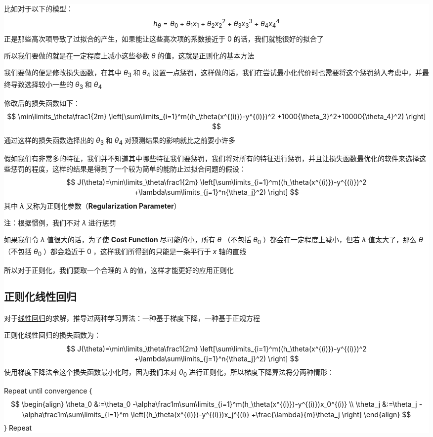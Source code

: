 比如对于以下的模型：
$$
h_\theta=\theta_0+\theta_1x_1+\theta_2{x_2}^2+\theta_3{x_3}^3+\theta_4{x_4}^4
$$
正是那些高次项导致了过拟合的产生，如果能让这些高次项的系数接近于 $0$ 的话，我们就能很好的拟合了

所以我们要做的就是在一定程度上减小这些参数 $\theta$ 的值，这就是正则化的基本方法

我们要做的便是修改损失函数，在其中 $\theta_3$ 和 $\theta_4$ 设置一点惩罚，这样做的话，我们在尝试最小化代价时也需要将这个惩罚纳入考虑中，并最终导致选择较小一些的 $\theta_3$ 和 $\theta_4$ 

修改后的损失函数如下：
$$
\min\limits_\theta\frac1{2m} \left[\sum\limits_{i=1}^m((h_\theta(x^{(i)})-y^{(i)})^2
+1000{\theta_3}^2+10000{\theta_4}^2) \right]
$$
通过这样的损失函数选择出的 $\theta_3$ 和 $\theta_4$ 对预测结果的影响就比之前要小许多

假如我们有非常多的特征，我们并不知道其中哪些特征我们要惩罚，我们将对所有的特征进行惩罚，并且让损失函数最优化的软件来选择这些惩罚的程度，这样的结果是得到了一个较为简单的能防止过拟合问题的假设：
$$
J(\theta)=\min\limits_\theta\frac1{2m}
	\left[\sum\limits_{i=1}^m((h_\theta(x^{(i)})-y^{(i)})^2
	+\lambda\sum\limits_{j=1}^n{\theta_j}^2) \right]
$$
其中 $\lambda$ 又称为正则化参数（**Regularization Parameter**）

注：根据惯例，我们不对 $\lambda$ 进行惩罚

如果我们令 $\lambda$ 值很大的话，为了使 **Cost Function** 尽可能的小，所有 $\theta$ （不包括 $\theta_0$ ）都会在一定程度上减小，但若 $\lambda$ 值太大了，那么 $\theta$ （不包括 $\theta_0$ ）都会趋近于 $0$ ，这样我们所得到的只能是一条平行于 $x$ 轴的直线

所以对于正则化，我们要取一个合理的 $\lambda$ 的值，这样才能更好的应用正则化

## 正则化线性回归

对于[线性回归](https://fdujiag.github.io/PyML/Supervise/LR/)的求解，推导过两种学习算法：一种基于梯度下降，一种基于正规方程

正则化线性回归的损失函数为：
$$
J(\theta)=\min\limits_\theta\frac1{2m} 
	\left[\sum\limits_{i=1}^m((h_\theta(x^{(i)})-y^{(i)})^2
	+\lambda\sum\limits_{j=1}^n{\theta_j}^2) \right]
$$
使用梯度下降法令这个损失函数最小化时，因为我们未对 $\theta_0$ 进行正则化，所以梯度下降算法将分两种情形：

Repeat until convergence {
$$
\begin{align}
\theta_0 &:=\theta_0 
	-\alpha\frac1m\sum\limits_{i=1}^m(h_\theta(x^{(i)})-y^{(i)})x_0^{(i)} \\
\theta_j &:=\theta_j 
	-\alpha\frac1m\sum\limits_{i=1}^m \left[(h_\theta(x^{(i)})-y^{(i)})x_j^{(i)}
	+\frac{\lambda}{m}\theta_j \right]
\end{align}
$$
} Repeat
